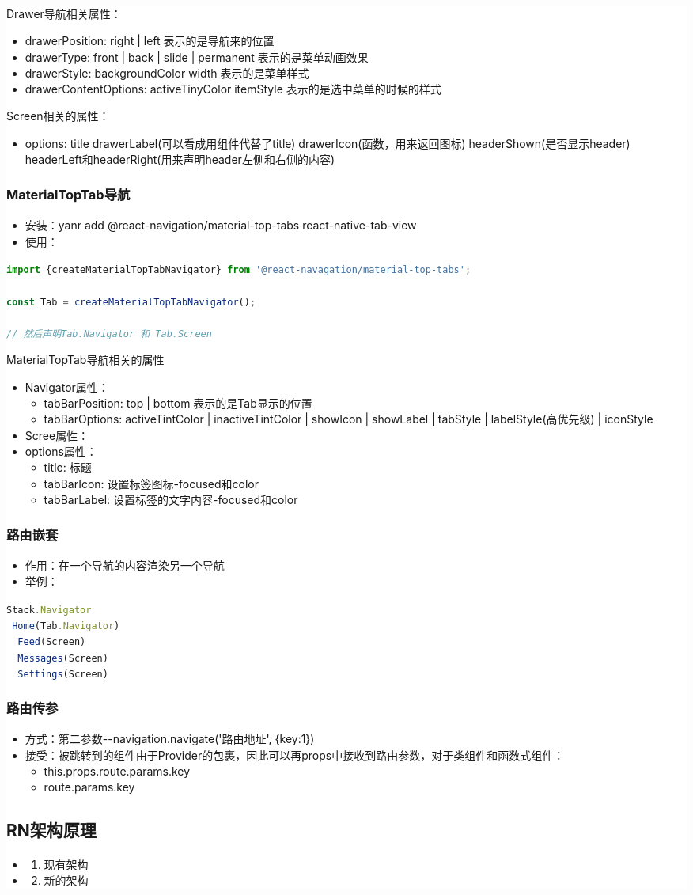Drawer导航相关属性：
- drawerPosition: right | left 表示的是导航来的位置
- drawerType: front | back | slide | permanent 表示的是菜单动画效果
- drawerStyle: backgroundColor width 表示的是菜单样式
- drawerContentOptions: activeTinyColor itemStyle 表示的是选中菜单的时候的样式

Screen相关的属性：
- options: title drawerLabel(可以看成用组件代替了title) drawerIcon(函数，用来返回图标) headerShown(是否显示header) headerLeft和headerRight(用来声明header左侧和右侧的内容)


### MaterialTopTab导航
- 安装：yanr add @react-navigation/material-top-tabs react-native-tab-view
- 使用：
```js
import {createMaterialTopTabNavigator} from '@react-navagation/material-top-tabs';

const Tab = createMaterialTopTabNavigator();

// 然后声明Tab.Navigator 和 Tab.Screen
```

MaterialTopTab导航相关的属性
- Navigator属性：
    - tabBarPosition: top | bottom 表示的是Tab显示的位置
    - tabBarOptions: activeTintColor | inactiveTintColor | showIcon | showLabel | tabStyle | labelStyle(高优先级) | iconStyle
- Scree属性：
- options属性：
    - title: 标题
    - tabBarIcon: 设置标签图标-focused和color
    - tabBarLabel: 设置标签的文字内容-focused和color


### 路由嵌套
- 作用：在一个导航的内容渲染另一个导航
- 举例：
```js
Stack.Navigator
 Home(Tab.Navigator)
  Feed(Screen)
  Messages(Screen)
  Settings(Screen)
```

### 路由传参
- 方式：第二参数--navigation.navigate('路由地址', {key:1})
- 接受：被跳转到的组件由于Provider的包裹，因此可以再props中接收到路由参数，对于类组件和函数式组件：
    - this.props.route.params.key
    - route.params.key


## RN架构原理
- 1. 现有架构
- 2. 新的架构
